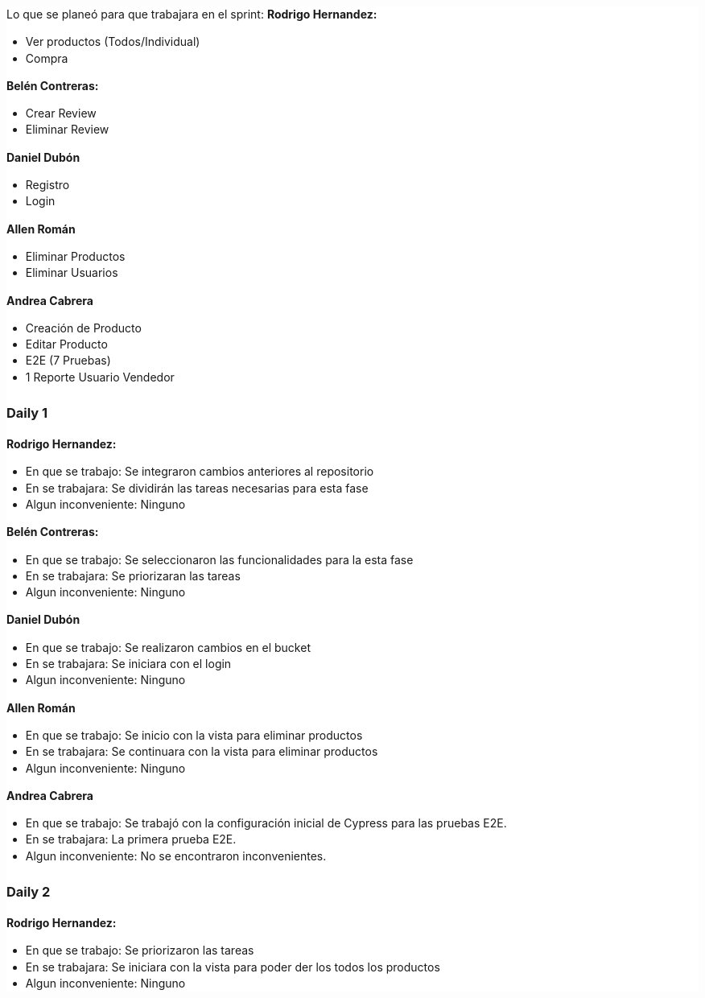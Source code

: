 
Lo que se planeó para que trabajara en el sprint:
**Rodrigo Hernandez:**
- Ver productos (Todos/Individual)
- Compra

**Belén Contreras:**
- Crear Review
- Eliminar Review

**Daniel Dubón**
- Registro
- Login

**Allen Román**
- Eliminar Productos
- Eliminar Usuarios

**Andrea Cabrera**
- Creación de Producto
- Editar Producto
- E2E (7 Pruebas)
- 1 Reporte Usuario Vendedor

### Daily 1
**Rodrigo Hernandez:**
- En que se trabajo: Se integraron cambios anteriores al repositorio
- En se trabajara: Se dividirán las tareas necesarias para esta fase
- Algun inconveniente: Ninguno


**Belén Contreras:**
- En que se trabajo: Se seleccionaron las funcionalidades para la esta fase
- En se trabajara: Se priorizaran las tareas
- Algun inconveniente: Ninguno


**Daniel Dubón**
- En que se trabajo: Se realizaron cambios en el bucket
- En se trabajara: Se iniciara con el login
- Algun inconveniente: Ninguno


**Allen Román**
- En que se trabajo: Se inicio con la vista para eliminar productos
- En se trabajara: Se continuara con la vista para eliminar productos
- Algun inconveniente: Ninguno


**Andrea Cabrera**
- En que se trabajo: Se trabajó con la configuración inicial de Cypress para las pruebas E2E.
- En se trabajara: La primera prueba E2E.
- Algun inconveniente: No se encontraron inconvenientes.

### Daily 2
**Rodrigo Hernandez:**
- En que se trabajo: Se priorizaron las tareas
- En se trabajara: Se iniciara con la vista para poder der los todos los productos
- Algun inconveniente: Ninguno

